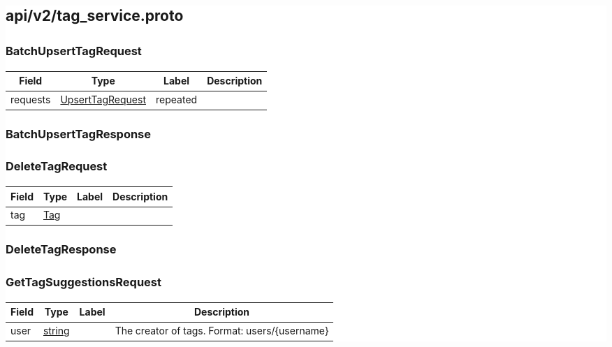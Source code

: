 ## api/v2/tag_service.proto



<a name="memos-api-v2-BatchUpsertTagRequest"></a>

### BatchUpsertTagRequest



| Field | Type | Label | Description |
| ----- | ---- | ----- | ----------- |
| requests | [UpsertTagRequest](#memos-api-v2-UpsertTagRequest) | repeated |  |






<a name="memos-api-v2-BatchUpsertTagResponse"></a>

### BatchUpsertTagResponse







<a name="memos-api-v2-DeleteTagRequest"></a>

### DeleteTagRequest



| Field | Type | Label | Description |
| ----- | ---- | ----- | ----------- |
| tag | [Tag](#memos-api-v2-Tag) |  |  |






<a name="memos-api-v2-DeleteTagResponse"></a>

### DeleteTagResponse







<a name="memos-api-v2-GetTagSuggestionsRequest"></a>

### GetTagSuggestionsRequest



| Field | Type | Label | Description |
| ----- | ---- | ----- | ----------- |
| user | [string](#string) |  | The creator of tags. Format: users/{username} |
